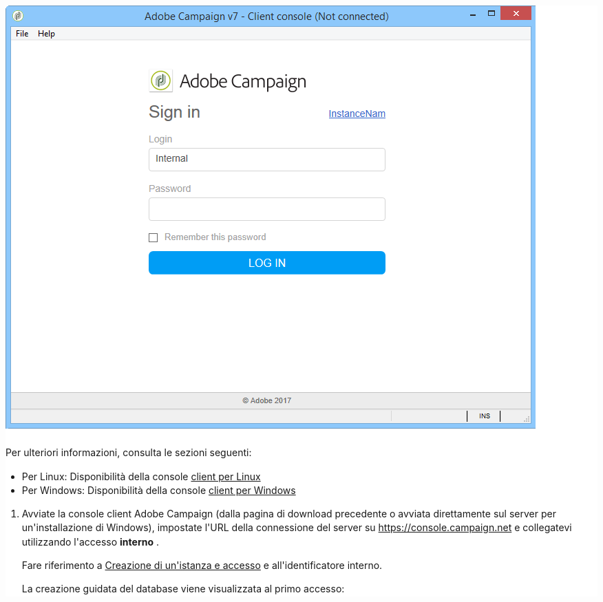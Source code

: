    ![](assets/s_ncs_install_access_client.png)

   Per ulteriori informazioni, consulta le sezioni seguenti:

   * Per Linux: Disponibilità della console [client per Linux](../../installation/using/client-console-availability-for-linux.md)
   * Per Windows: Disponibilità della console [client per Windows](../../installation/using/client-console-availability-for-windows.md)

1. Avviate la console client Adobe Campaign (dalla pagina di download precedente o avviata direttamente sul server per un&#39;installazione di Windows), impostate l&#39;URL della connessione del server su https://console.campaign.net e collegatevi utilizzando l&#39;accesso **interno** .

   Fare riferimento a [Creazione di un&#39;istanza e accesso](../../installation/using/creating-an-instance-and-logging-on.md) e all&#39;identificatore [](../../installation/using/campaign-server-configuration.md#internal-identifier)interno.

   La creazione guidata del database viene visualizzata al primo accesso:
